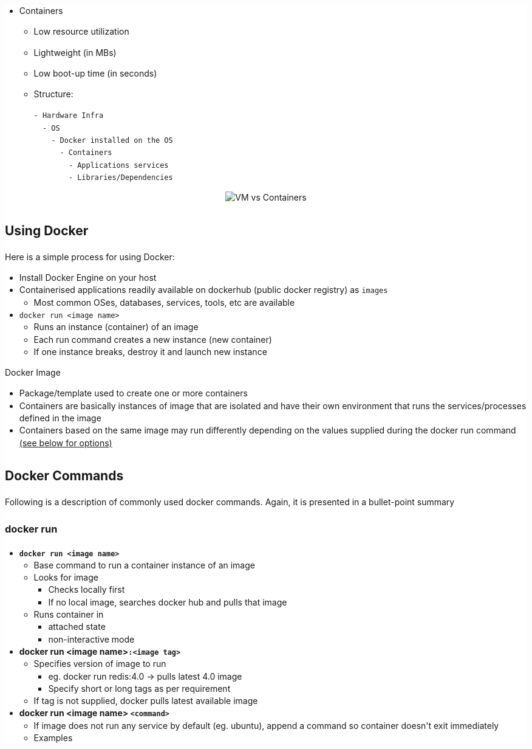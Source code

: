 - Containers 
  - Low resource utilization
  - Lightweight (in MBs)
  - Low boot-up time (in seconds)
  - Structure:
  
    ```
    - Hardware Infra 
      - OS
        - Docker installed on the OS
          - Containers
            - Applications services
            - Libraries/Dependencies
    ``` 

<p align="center">
  <img src="https://images.contentstack.io/v3/assets/blt300387d93dabf50e/bltb6200bc085503718/5e1f209a63d1b6503160c6d5/containers-vs-virtual-machines.jpg" width="600" alt="VM vs Containers"/>
</p>


```
```

<h2 id="using">Using Docker</h2>

Here is a simple process for using Docker:
- Install Docker Engine on your host
- Containerised applications readily available on dockerhub (public docker registry) as `images`
    - Most common OSes, databases, services, tools, etc are available
- `docker run <image name>`
    - Runs an instance (container) of an image
    - Each run command creates a new instance (new container)
    - If one instance breaks, destroy it and launch new instance


Docker Image

- Package/template used to create one or more containers
- Containers are basically instances of image that are isolated and have their own environment that runs the services/processes defined in the image
- Containers based on the same image may run differently depending on the values supplied during the docker run command <a href="#docker-run">(see below for options)</a>

```
```

<h2 id="commands">Docker Commands</h2>

Following is a description of commonly used docker commands. Again, it is presented in a bullet-point summary

<h3 id="docker-run">docker run</h3> 

- **`docker run <image name>`**
  - Base command to run a container instance of an image
  - Looks for image
    - Checks locally first
    - If no local image, searches docker hub and pulls that image
  - Runs container in 
    - attached state
    - non-interactive mode
- **docker run \<image name>`:<image tag>`**
  - Specifies version of image to run
    - eg. docker run redis:4.0 -> pulls latest 4.0 image
    - Specify short or long tags as per requirement
  - If tag is not supplied, docker pulls latest available image
- **docker run \<image name> `<command>`**
  - If image does not run any service by default (eg. ubuntu), append a command so container doesn't exit immediately
  - Examples